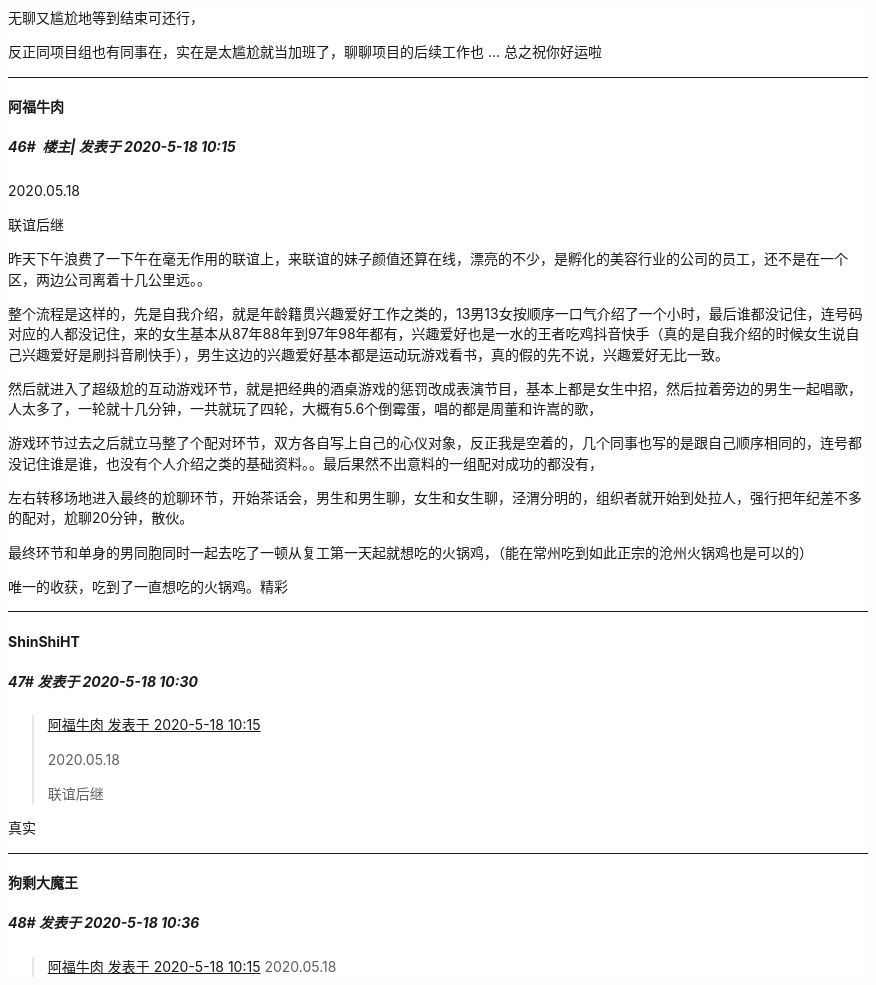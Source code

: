 无聊又尴尬地等到结束可还行，

反正同项目组也有同事在，实在是太尴尬就当加班了，聊聊项目的后续工作也 ...</blockquote>
总之祝你好运啦


-----

####  阿福牛肉  
##### 46#         楼主| 发表于 2020-5-18 10:15


2020.05.18

联谊后继


昨天下午浪费了一下午在毫无作用的联谊上，来联谊的妹子颜值还算在线，漂亮的不少，是孵化的美容行业的公司的员工，还不是在一个区，两边公司离着十几公里远。。


整个流程是这样的，先是自我介绍，就是年龄籍贯兴趣爱好工作之类的，13男13女按顺序一口气介绍了一个小时，最后谁都没记住，连号码对应的人都没记住，来的女生基本从87年88年到97年98年都有，兴趣爱好也是一水的王者吃鸡抖音快手（真的是自我介绍的时候女生说自己兴趣爱好是刷抖音刷快手），男生这边的兴趣爱好基本都是运动玩游戏看书，真的假的先不说，兴趣爱好无比一致。


然后就进入了超级尬的互动游戏环节，就是把经典的酒桌游戏的惩罚改成表演节目，基本上都是女生中招，然后拉着旁边的男生一起唱歌，人太多了，一轮就十几分钟，一共就玩了四轮，大概有5.6个倒霉蛋，唱的都是周董和许嵩的歌，


游戏环节过去之后就立马整了个配对环节，双方各自写上自己的心仪对象，反正我是空着的，几个同事也写的是跟自己顺序相同的，连号都没记住谁是谁，也没有个人介绍之类的基础资料。。最后果然不出意料的一组配对成功的都没有，


左右转移场地进入最终的尬聊环节，开始茶话会，男生和男生聊，女生和女生聊，泾渭分明的，组织者就开始到处拉人，强行把年纪差不多的配对，尬聊20分钟，散伙。


最终环节和单身的男同胞同时一起去吃了一顿从复工第一天起就想吃的火锅鸡，（能在常州吃到如此正宗的沧州火锅鸡也是可以的）


唯一的收获，吃到了一直想吃的火锅鸡。精彩


-----

####  ShinShiHT  
##### 47#       发表于 2020-5-18 10:30


<blockquote><a href="httphttps://bbs.saraba1st.com/2b/forum.php?mod=redirect&amp;goto=findpost&amp;pid=47460656&amp;ptid=1933944" target="_blank">阿福牛肉 发表于 2020-5-18 10:15</a>

2020.05.18

联谊后继</blockquote>
真实


-----

####  狗剩大魔王  
##### 48#       发表于 2020-5-18 10:36


<blockquote><a href="httphttps://bbs.saraba1st.com/2b/forum.php?mod=redirect&amp;goto=findpost&amp;pid=47460656&amp;ptid=1933944" target="_blank">阿福牛肉 发表于 2020-5-18 10:15</a>
2020.05.18
